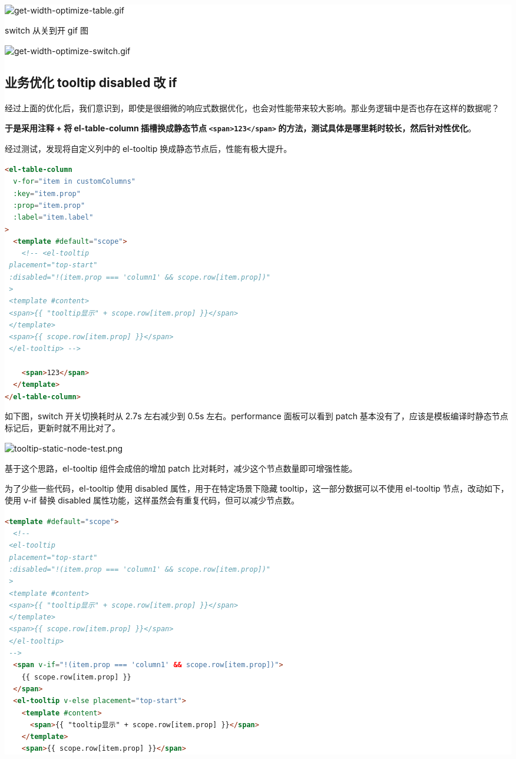 ![get-width-optimize-table.gif](https://p1-juejin.byteimg.com/tos-cn-i-k3u1fbpfcp/a0c984e3b7784a8085cbc928f30f7aab~tplv-k3u1fbpfcp-zoom-in-crop-mark:4536:0:0:0.awebp?)

switch 从关到开 gif 图

![get-width-optimize-switch.gif](https://p9-juejin.byteimg.com/tos-cn-i-k3u1fbpfcp/f200a877f7774c38ad9a5a828bdaa87d~tplv-k3u1fbpfcp-zoom-in-crop-mark:4536:0:0:0.awebp?)

## 业务优化 tooltip disabled 改 if

经过上面的优化后，我们意识到，即使是很细微的响应式数据优化，也会对性能带来较大影响。那业务逻辑中是否也存在这样的数据呢？

**于是采用注释 + 将 el-table-column 插槽换成静态节点 `<span>123</span>` 的方法，测试具体是哪里耗时较长，然后针对性优化**。

经过测试，发现将自定义列中的 el-tooltip 换成静态节点后，性能有极大提升。

```html
<el-table-column
  v-for="item in customColumns"
  :key="item.prop"
  :prop="item.prop"
  :label="item.label"
>
  <template #default="scope">
    <!-- <el-tooltip
 placement="top-start"
 :disabled="!(item.prop === 'column1' && scope.row[item.prop])"
 >
 <template #content>
 <span>{{ "tooltip显示" + scope.row[item.prop] }}</span>
 </template>
 <span>{{ scope.row[item.prop] }}</span>
 </el-tooltip> -->

    <span>123</span>
  </template>
</el-table-column>
```

如下图，switch 开关切换耗时从 2.7s 左右减少到 0.5s 左右。performance 面板可以看到 patch 基本没有了，应该是模板编译时静态节点标记后，更新时就不用比对了。

![tooltip-static-node-test.png](https://p6-juejin.byteimg.com/tos-cn-i-k3u1fbpfcp/363ab5bb72504b8b9da38c5dd0eb4dea~tplv-k3u1fbpfcp-zoom-in-crop-mark:4536:0:0:0.awebp?)

基于这个思路，el-tooltip 组件会成倍的增加 patch 比对耗时，减少这个节点数量即可增强性能。

为了少些一些代码，el-tooltip 使用 disabled 属性，用于在特定场景下隐藏 tooltip，这一部分数据可以不使用 el-tooltip 节点，改动如下，使用 v-if 替换 disabled 属性功能，这样虽然会有重复代码，但可以减少节点数。

```html
<template #default="scope">
  <!-- 
 <el-tooltip
 placement="top-start"
 :disabled="!(item.prop === 'column1' && scope.row[item.prop])"
 >
 <template #content>
 <span>{{ "tooltip显示" + scope.row[item.prop] }}</span>
 </template>
 <span>{{ scope.row[item.prop] }}</span>
 </el-tooltip>
 -->
  <span v-if="!(item.prop === 'column1' && scope.row[item.prop])">
    {{ scope.row[item.prop] }}
  </span>
  <el-tooltip v-else placement="top-start">
    <template #content>
      <span>{{ "tooltip显示" + scope.row[item.prop] }}</span>
    </template>
    <span>{{ scope.row[item.prop] }}</span>
```